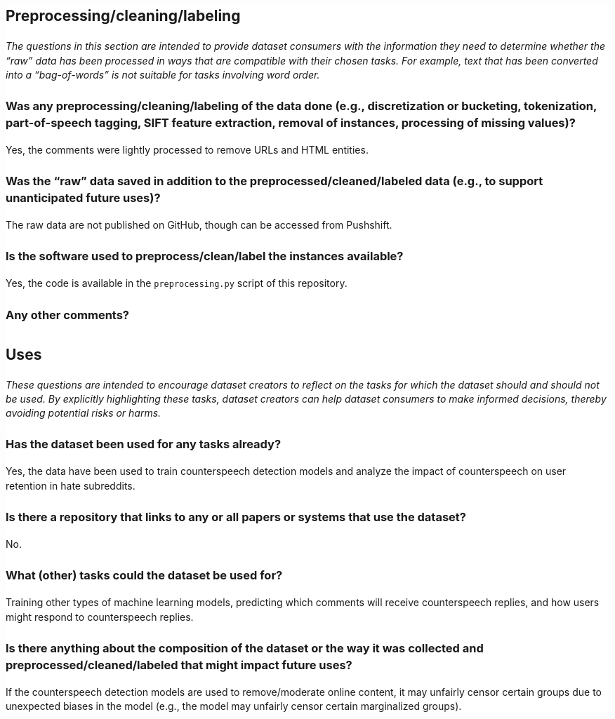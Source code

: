 ## Preprocessing/cleaning/labeling

_The questions in this section are intended to provide dataset consumers with the information
they need to determine whether the “raw” data has been processed in ways that are compatible
with their chosen tasks. For example, text that has been converted into a “bag-of-words” is
not suitable for tasks involving word order._

### Was any preprocessing/cleaning/labeling of the data done (e.g., discretization or bucketing, tokenization, part-of-speech tagging, SIFT feature extraction, removal of instances, processing of missing values)?
Yes, the comments were lightly processed to remove URLs and HTML entities.

### Was the “raw” data saved in addition to the preprocessed/cleaned/labeled data (e.g., to support unanticipated future uses)?
The raw data are not published on GitHub, though can be accessed from Pushshift.

### Is the software used to preprocess/clean/label the instances available?
Yes, the code is available in the `preprocessing.py` script of this repository.

### Any other comments?

## Uses

_These questions are intended to encourage dataset creators to reflect on the tasks
for which the dataset should and should not be used. By explicitly highlighting these tasks,
dataset creators can help dataset consumers to make informed decisions, thereby avoiding
potential risks or harms._

### Has the dataset been used for any tasks already?
Yes, the data have been used to train counterspeech detection models and analyze the impact of counterspeech on user retention in hate subreddits.

### Is there a repository that links to any or all papers or systems that use the dataset?
No.

### What (other) tasks could the dataset be used for?
Training other types of machine learning models, predicting which comments will receive counterspeech replies, and how users might respond to counterspeech replies.

### Is there anything about the composition of the dataset or the way it was collected and preprocessed/cleaned/labeled that might impact future uses?
If the counterspeech detection models are used to remove/moderate online content, it may unfairly censor certain groups due to unexpected biases in the model (e.g., the model may unfairly censor certain marginalized groups).
